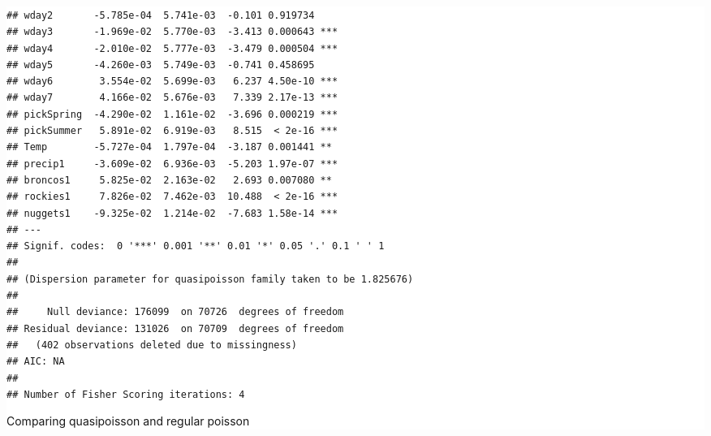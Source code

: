     ## wday2       -5.785e-04  5.741e-03  -0.101 0.919734    
    ## wday3       -1.969e-02  5.770e-03  -3.413 0.000643 ***
    ## wday4       -2.010e-02  5.777e-03  -3.479 0.000504 ***
    ## wday5       -4.260e-03  5.749e-03  -0.741 0.458695    
    ## wday6        3.554e-02  5.699e-03   6.237 4.50e-10 ***
    ## wday7        4.166e-02  5.676e-03   7.339 2.17e-13 ***
    ## pickSpring  -4.290e-02  1.161e-02  -3.696 0.000219 ***
    ## pickSummer   5.891e-02  6.919e-03   8.515  < 2e-16 ***
    ## Temp        -5.727e-04  1.797e-04  -3.187 0.001441 ** 
    ## precip1     -3.609e-02  6.936e-03  -5.203 1.97e-07 ***
    ## broncos1     5.825e-02  2.163e-02   2.693 0.007080 ** 
    ## rockies1     7.826e-02  7.462e-03  10.488  < 2e-16 ***
    ## nuggets1    -9.325e-02  1.214e-02  -7.683 1.58e-14 ***
    ## ---
    ## Signif. codes:  0 '***' 0.001 '**' 0.01 '*' 0.05 '.' 0.1 ' ' 1
    ## 
    ## (Dispersion parameter for quasipoisson family taken to be 1.825676)
    ## 
    ##     Null deviance: 176099  on 70726  degrees of freedom
    ## Residual deviance: 131026  on 70709  degrees of freedom
    ##   (402 observations deleted due to missingness)
    ## AIC: NA
    ## 
    ## Number of Fisher Scoring iterations: 4

Comparing quasipoisson and regular poisson
